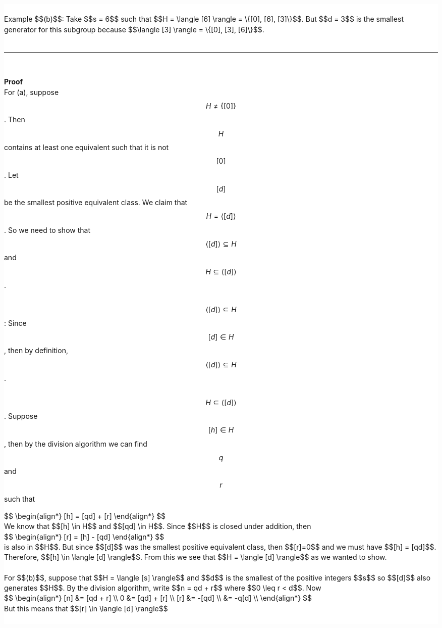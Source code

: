 <br>
Example $$(b)$$: Take $$s = 6$$ such that $$H = \langle [6] \rangle = \{[0], [6], [3]\}$$. But $$d = 3$$ is the smallest generator for this subgroup because $$\langle [3] \rangle = \{[0], [3], [6]\}$$.
<br>
<br>
<hr>
<br>

<b>Proof</b>
<br>
For (a), suppose $$H \neq \{[0]\}$$. Then $$H$$ contains at least one equivalent such that it is not $$[0]$$. Let $$[d]$$ be the smallest positive equivalent class. We claim that $$H = \langle [d] \rangle$$. So we need to show that $$\langle [d] \rangle \subseteq H$$ and $$H \subseteq \langle [d] \rangle$$.
<br>
<br>
$$\langle [d] \rangle \subseteq H$$: Since $$[d] \in H$$, then by definition, $$\langle [d] \rangle \subseteq H$$.
<br>
<br>
$$H \subseteq \langle [d] \rangle$$. Suppose $$[h] \in H$$, then by the division algorithm we can find $$q$$ and $$r$$ such that
<div>
	$$
	\begin{align*}
	 [h] = [qd] + [r]
	\end{align*}
	$$
</div>
We know that $$[h] \in H$$ and $$[qd] \in H$$. Since $$H$$ is closed under addition, then
<div>
	$$
	\begin{align*}
	 [r] = [h] - [qd]
	\end{align*}
	$$
</div>
is also in $$H$$. But since $$[d]$$ was the smallest positive equivalent class, then $$[r]=0$$ and we must have $$[h] = [qd]$$. Therefore, $$[h] \in \langle [d] \rangle$$. From this we see that $$H = \langle [d] \rangle$$ as we wanted to show.
<br>
<br>
For $$(b)$$, suppose that $$H = \langle [s] \rangle$$ and $$d$$ is the smallest of the positive integers $$s$$ so $$[d]$$ also generates $$H$$. By the division algorithm, write $$n = qd + r$$ where $$0 \leq r < d$$. Now
<div>
	$$
	\begin{align*}
	 [n] &= [qd + r] \\
	 0 &= [qd] + [r] \\
	 [r] &= -[qd] \\
	     &= -q[d] \\
	\end{align*}
	$$
</div>
But this means that $$[r] \in \langle [d] \rangle$$
<br>
<br>
